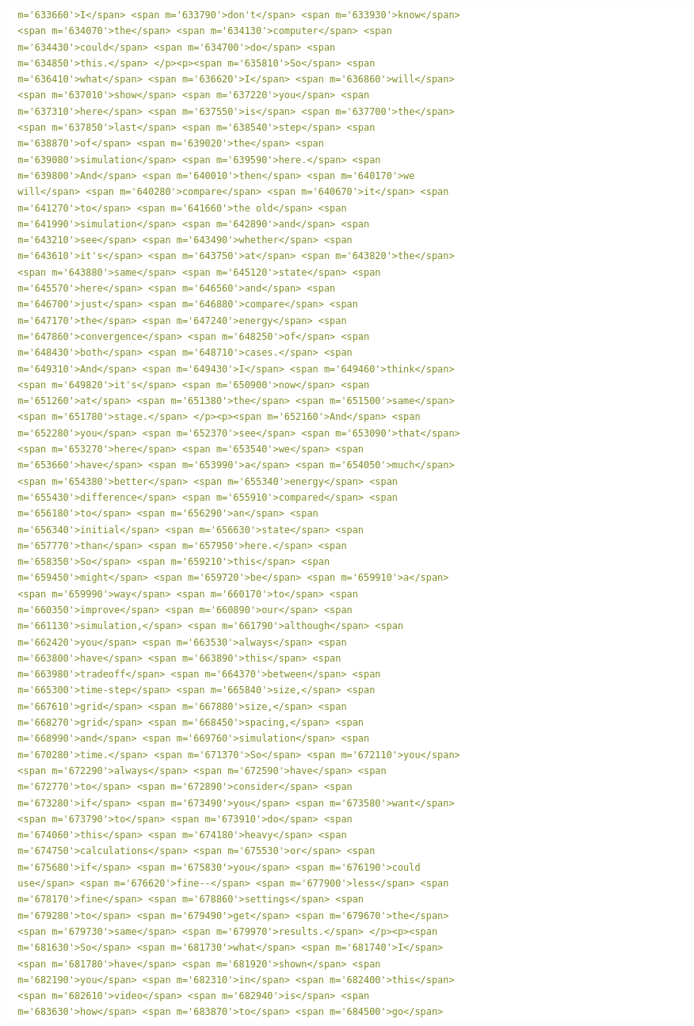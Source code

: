 ```yaml
  m='633660'>I</span> <span m='633790'>don't</span> <span m='633930'>know</span>
  <span m='634070'>the</span> <span m='634130'>computer</span> <span
  m='634430'>could</span> <span m='634700'>do</span> <span
  m='634850'>this.</span> </p><p><span m='635810'>So</span> <span
  m='636410'>what</span> <span m='636620'>I</span> <span m='636860'>will</span>
  <span m='637010'>show</span> <span m='637220'>you</span> <span
  m='637310'>here</span> <span m='637550'>is</span> <span m='637700'>the</span>
  <span m='637850'>last</span> <span m='638540'>step</span> <span
  m='638870'>of</span> <span m='639020'>the</span> <span
  m='639080'>simulation</span> <span m='639590'>here.</span> <span
  m='639800'>And</span> <span m='640010'>then</span> <span m='640170'>we
  will</span> <span m='640280'>compare</span> <span m='640670'>it</span> <span
  m='641270'>to</span> <span m='641660'>the old</span> <span
  m='641990'>simulation</span> <span m='642890'>and</span> <span
  m='643210'>see</span> <span m='643490'>whether</span> <span
  m='643610'>it's</span> <span m='643750'>at</span> <span m='643820'>the</span>
  <span m='643880'>same</span> <span m='645120'>state</span> <span
  m='645570'>here</span> <span m='646560'>and</span> <span
  m='646700'>just</span> <span m='646880'>compare</span> <span
  m='647170'>the</span> <span m='647240'>energy</span> <span
  m='647860'>convergence</span> <span m='648250'>of</span> <span
  m='648430'>both</span> <span m='648710'>cases.</span> <span
  m='649310'>And</span> <span m='649430'>I</span> <span m='649460'>think</span>
  <span m='649820'>it's</span> <span m='650900'>now</span> <span
  m='651260'>at</span> <span m='651380'>the</span> <span m='651500'>same</span>
  <span m='651780'>stage.</span> </p><p><span m='652160'>And</span> <span
  m='652280'>you</span> <span m='652370'>see</span> <span m='653090'>that</span>
  <span m='653270'>here</span> <span m='653540'>we</span> <span
  m='653660'>have</span> <span m='653990'>a</span> <span m='654050'>much</span>
  <span m='654380'>better</span> <span m='655340'>energy</span> <span
  m='655430'>difference</span> <span m='655910'>compared</span> <span
  m='656180'>to</span> <span m='656290'>an</span> <span
  m='656340'>initial</span> <span m='656630'>state</span> <span
  m='657770'>than</span> <span m='657950'>here.</span> <span
  m='658350'>So</span> <span m='659210'>this</span> <span
  m='659450'>might</span> <span m='659720'>be</span> <span m='659910'>a</span>
  <span m='659990'>way</span> <span m='660170'>to</span> <span
  m='660350'>improve</span> <span m='660890'>our</span> <span
  m='661130'>simulation,</span> <span m='661790'>although</span> <span
  m='662420'>you</span> <span m='663530'>always</span> <span
  m='663800'>have</span> <span m='663890'>this</span> <span
  m='663980'>tradeoff</span> <span m='664370'>between</span> <span
  m='665300'>time-step</span> <span m='665840'>size,</span> <span
  m='667610'>grid</span> <span m='667880'>size,</span> <span
  m='668270'>grid</span> <span m='668450'>spacing,</span> <span
  m='668990'>and</span> <span m='669760'>simulation</span> <span
  m='670280'>time.</span> <span m='671370'>So</span> <span m='672110'>you</span>
  <span m='672290'>always</span> <span m='672590'>have</span> <span
  m='672770'>to</span> <span m='672890'>consider</span> <span
  m='673280'>if</span> <span m='673490'>you</span> <span m='673580'>want</span>
  <span m='673790'>to</span> <span m='673910'>do</span> <span
  m='674060'>this</span> <span m='674180'>heavy</span> <span
  m='674750'>calculations</span> <span m='675530'>or</span> <span
  m='675680'>if</span> <span m='675830'>you</span> <span m='676190'>could
  use</span> <span m='676620'>fine--</span> <span m='677900'>less</span> <span
  m='678170'>fine</span> <span m='678860'>settings</span> <span
  m='679280'>to</span> <span m='679490'>get</span> <span m='679670'>the</span>
  <span m='679730'>same</span> <span m='679970'>results.</span> </p><p><span
  m='681630'>So</span> <span m='681730'>what</span> <span m='681740'>I</span>
  <span m='681780'>have</span> <span m='681920'>shown</span> <span
  m='682190'>you</span> <span m='682310'>in</span> <span m='682400'>this</span>
  <span m='682610'>video</span> <span m='682940'>is</span> <span
  m='683630'>how</span> <span m='683870'>to</span> <span m='684500'>go</span>
```
